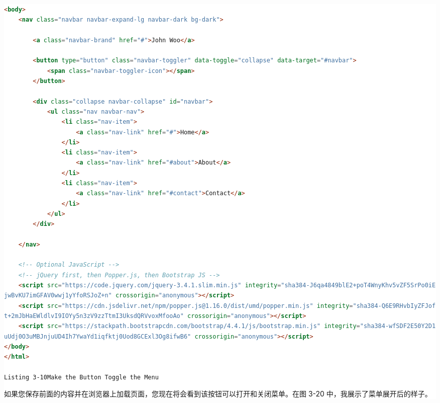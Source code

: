 ```html
<body>
    <nav class="navbar navbar-expand-lg navbar-dark bg-dark">

        <a class="navbar-brand" href="#">John Woo</a>

        <button type="button" class="navbar-toggler" data-toggle="collapse" data-target="#navbar">
            <span class="navbar-toggler-icon"></span>
        </button>

        <div class="collapse navbar-collapse" id="navbar">
            <ul class="nav navbar-nav">
                <li class="nav-item">
                    <a class="nav-link" href="#">Home</a>
                </li>
                <li class="nav-item">
                    <a class="nav-link" href="#about">About</a>
                </li>
                <li class="nav-item">
                    <a class="nav-link" href="#contact">Contact</a>
                </li>
            </ul>
        </div>

    </nav>

    <!-- Optional JavaScript -->
    <!-- jQuery first, then Popper.js, then Bootstrap JS -->
    <script src="https://code.jquery.com/jquery-3.4.1.slim.min.js" integrity="sha384-J6qa4849blE2+poT4WnyKhv5vZF5SrPo0iEjwBvKU7imGFAV0wwj1yYfoRSJoZ+n" crossorigin="anonymous"></script>
    <script src="https://cdn.jsdelivr.net/npm/popper.js@1.16.0/dist/umd/popper.min.js" integrity="sha384-Q6E9RHvbIyZFJoft+2mJbHaEWldlvI9IOYy5n3zV9zzTtmI3UksdQRVvoxMfooAo" crossorigin="anonymous"></script>
    <script src="https://stackpath.bootstrapcdn.com/bootstrap/4.4.1/js/bootstrap.min.js" integrity="sha384-wfSDF2E50Y2D1uUdj0O3uMBJnjuUD4Ih7YwaYd1iqfktj0Uod8GCExl3Og8ifwB6" crossorigin="anonymous"></script>
</body>
</html>

Listing 3-10Make the Button Toggle the Menu

```

如果您保存前面的内容并在浏览器上加载页面，您现在将会看到该按钮可以打开和关闭菜单。在图 3-20 中，我展示了菜单展开后的样子。
